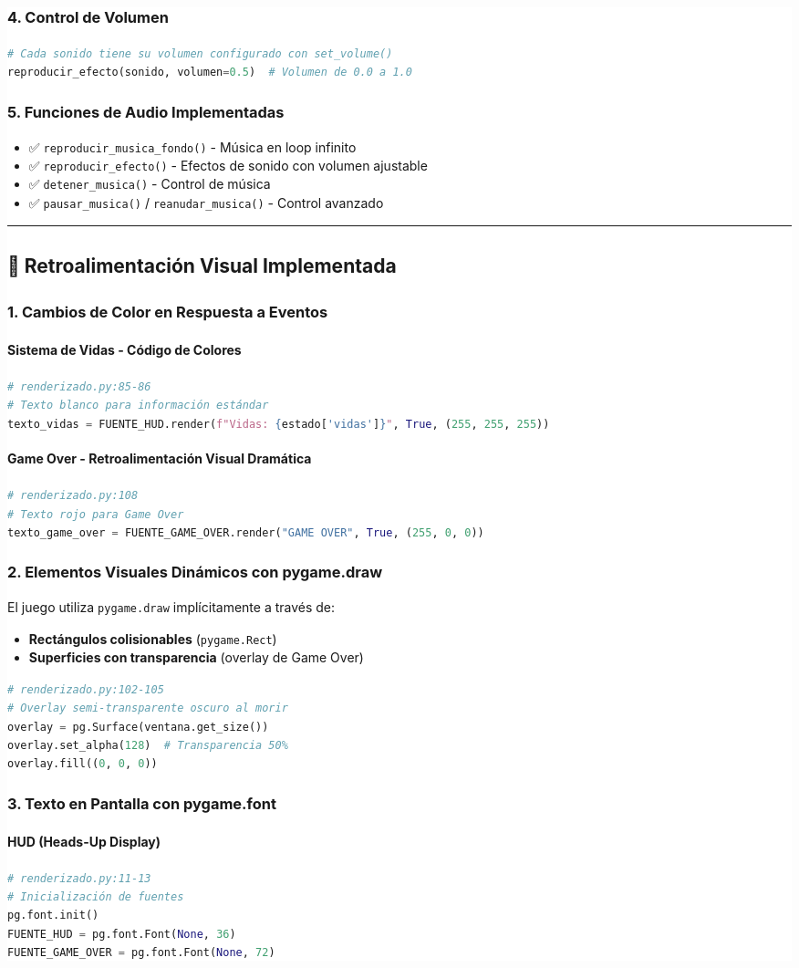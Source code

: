### **4. Control de Volumen**
```python
# Cada sonido tiene su volumen configurado con set_volume()
reproducir_efecto(sonido, volumen=0.5)  # Volumen de 0.0 a 1.0
```

### **5. Funciones de Audio Implementadas**
- ✅ `reproducir_musica_fondo()` - Música en loop infinito
- ✅ `reproducir_efecto()` - Efectos de sonido con volumen ajustable
- ✅ `detener_musica()` - Control de música
- ✅ `pausar_musica()` / `reanudar_musica()` - Control avanzado

---

## 🎨 Retroalimentación Visual Implementada

### **1. Cambios de Color en Respuesta a Eventos**

#### **Sistema de Vidas - Código de Colores**
```python
# renderizado.py:85-86
# Texto blanco para información estándar
texto_vidas = FUENTE_HUD.render(f"Vidas: {estado['vidas']}", True, (255, 255, 255))
```

#### **Game Over - Retroalimentación Visual Dramática**
```python
# renderizado.py:108
# Texto rojo para Game Over
texto_game_over = FUENTE_GAME_OVER.render("GAME OVER", True, (255, 0, 0))
```

### **2. Elementos Visuales Dinámicos con pygame.draw**

El juego utiliza `pygame.draw` implícitamente a través de:
- **Rectángulos colisionables** (`pygame.Rect`)
- **Superficies con transparencia** (overlay de Game Over)

```python
# renderizado.py:102-105
# Overlay semi-transparente oscuro al morir
overlay = pg.Surface(ventana.get_size())
overlay.set_alpha(128)  # Transparencia 50%
overlay.fill((0, 0, 0))
```

### **3. Texto en Pantalla con pygame.font**

#### **HUD (Heads-Up Display)**
```python
# renderizado.py:11-13
# Inicialización de fuentes
pg.font.init()
FUENTE_HUD = pg.font.Font(None, 36)
FUENTE_GAME_OVER = pg.font.Font(None, 72)
```
